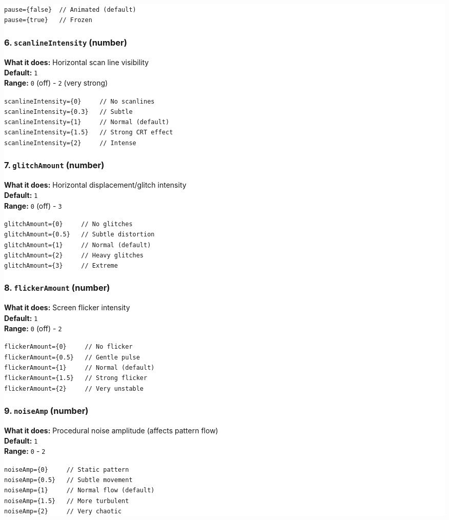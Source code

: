 ```tsx
pause={false}  // Animated (default)
pause={true}   // Frozen
```

### 6. `scanlineIntensity` (number)
**What it does:** Horizontal scan line visibility  
**Default:** `1`  
**Range:** `0` (off) - `2` (very strong)

```tsx
scanlineIntensity={0}     // No scanlines
scanlineIntensity={0.3}   // Subtle
scanlineIntensity={1}     // Normal (default)
scanlineIntensity={1.5}   // Strong CRT effect
scanlineIntensity={2}     // Intense
```

### 7. `glitchAmount` (number)
**What it does:** Horizontal displacement/glitch intensity  
**Default:** `1`  
**Range:** `0` (off) - `3`

```tsx
glitchAmount={0}     // No glitches
glitchAmount={0.5}   // Subtle distortion
glitchAmount={1}     // Normal (default)
glitchAmount={2}     // Heavy glitches
glitchAmount={3}     // Extreme
```

### 8. `flickerAmount` (number)
**What it does:** Screen flicker intensity  
**Default:** `1`  
**Range:** `0` (off) - `2`

```tsx
flickerAmount={0}     // No flicker
flickerAmount={0.5}   // Gentle pulse
flickerAmount={1}     // Normal (default)
flickerAmount={1.5}   // Strong flicker
flickerAmount={2}     // Very unstable
```

### 9. `noiseAmp` (number)
**What it does:** Procedural noise amplitude (affects pattern flow)  
**Default:** `1`  
**Range:** `0` - `2`

```tsx
noiseAmp={0}     // Static pattern
noiseAmp={0.5}   // Subtle movement
noiseAmp={1}     // Normal flow (default)
noiseAmp={1.5}   // More turbulent
noiseAmp={2}     // Very chaotic
```
